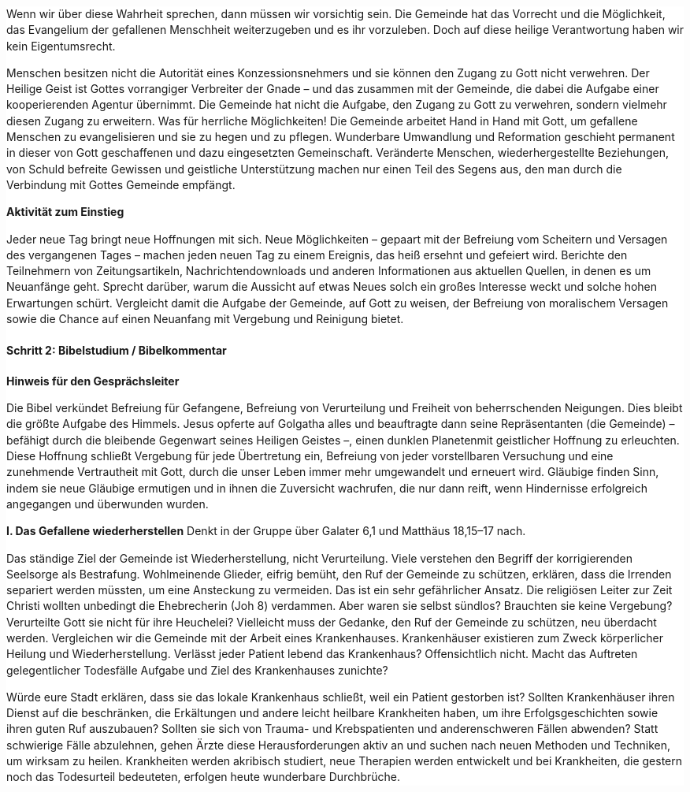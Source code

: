 Wenn wir über diese Wahrheit sprechen, dann müssen wir vorsichtig sein. Die Gemeinde hat das Vorrecht und die Möglichkeit, das Evangelium der gefallenen Menschheit weiterzugeben und es ihr vorzuleben. Doch auf diese heilige Verantwortung haben wir kein Eigentumsrecht.

Menschen besitzen nicht die Autorität eines Konzessionsnehmers und sie können den Zugang zu Gott nicht verwehren. Der Heilige Geist ist Gottes vorrangiger Verbreiter der Gnade – und das zusammen mit der Gemeinde, die dabei die Aufgabe einer kooperierenden Agentur übernimmt. Die Gemeinde hat nicht die Aufgabe, den Zugang zu Gott zu verwehren, sondern vielmehr diesen Zugang zu erweitern. Was für herrliche Möglichkeiten! Die Gemeinde arbeitet Hand in Hand mit Gott, um gefallene Menschen zu evangelisieren und sie zu hegen und zu pflegen. Wunderbare Umwandlung und Reformation geschieht permanent in dieser von Gott geschaffenen und dazu eingesetzten Gemeinschaft. Veränderte Menschen, wiederhergestellte Beziehungen, von Schuld befreite Gewissen und geistliche Unterstützung machen nur einen Teil des Segens aus, den man durch die Verbindung mit Gottes Gemeinde empfängt.

**Aktivität zum Einstieg**

Jeder neue Tag bringt neue Hoffnungen mit sich. Neue Möglichkeiten – gepaart mit der Befreiung vom Scheitern und Versagen des vergangenen Tages – machen jeden neuen Tag zu einem Ereignis, das heiß ersehnt und gefeiert wird. Berichte den Teilnehmern von Zeitungsartikeln, Nachrichtendownloads und anderen Informationen aus aktuellen Quellen, in denen es um Neuanfänge geht. Sprecht darüber, warum die Aussicht auf etwas Neues solch ein großes Interesse weckt und solche hohen Erwartungen schürt. Vergleicht damit die Aufgabe der Gemeinde, auf Gott zu weisen, der Befreiung von moralischem Versagen sowie die Chance auf einen Neuanfang mit Vergebung und Reinigung bietet.

#### Schritt 2: Bibelstudium / Bibelkommentar

**Hinweis für den Gesprächsleiter**

Die Bibel verkündet Befreiung für Gefangene, Befreiung von Verurteilung und Freiheit von beherrschenden Neigungen. Dies bleibt die größte Aufgabe des Himmels. Jesus opferte auf Golgatha alles und beauftragte dann seine Repräsentanten (die Gemeinde) – befähigt durch die bleibende Gegenwart seines Heiligen Geistes –, einen dunklen Planetenmit geistlicher Hoffnung zu erleuchten. Diese Hoffnung schließt Vergebung für jede Übertretung ein, Befreiung von jeder vorstellbaren Versuchung und eine zunehmende Vertrautheit mit Gott, durch die unser Leben immer mehr umgewandelt und erneuert wird. Gläubige finden Sinn, indem sie neue Gläubige ermutigen und in ihnen die Zuversicht wachrufen, die nur dann reift, wenn Hindernisse erfolgreich angegangen und überwunden wurden.

**I. Das Gefallene wiederherstellen** Denkt in der Gruppe über Galater 6,1 und Matthäus 18,15–17 nach.

Das ständige Ziel der Gemeinde ist Wiederherstellung, nicht Verurteilung. Viele verstehen den Begriff der korrigierenden Seelsorge als Bestrafung. Wohlmeinende Glieder, eifrig bemüht, den Ruf der Gemeinde zu schützen, erklären, dass die Irrenden separiert werden müssten, um eine Ansteckung zu vermeiden. Das ist ein sehr gefährlicher Ansatz. Die religiösen Leiter zur Zeit Christi wollten unbedingt die Ehebrecherin (Joh 8) verdammen. Aber waren sie selbst sündlos? Brauchten sie keine Vergebung? Verurteilte Gott sie nicht für ihre Heuchelei? Vielleicht muss der Gedanke, den Ruf der Gemeinde zu schützen, neu überdacht werden. Vergleichen wir die Gemeinde mit der Arbeit eines Krankenhauses. Krankenhäuser existieren zum Zweck körperlicher Heilung und Wiederherstellung. Verlässt jeder Patient lebend das Krankenhaus? Offensichtlich nicht. Macht das Auftreten gelegentlicher Todesfälle Aufgabe und Ziel des Krankenhauses zunichte?

Würde eure Stadt erklären, dass sie das lokale Krankenhaus schließt, weil ein Patient gestorben ist? Sollten Krankenhäuser ihren Dienst auf die beschränken, die Erkältungen und andere leicht heilbare Krankheiten haben, um ihre Erfolgsgeschichten sowie ihren guten Ruf auszubauen? Sollten sie sich von Trauma- und Krebspatienten und anderenschweren Fällen abwenden? Statt schwierige Fälle abzulehnen, gehen Ärzte diese Herausforderungen aktiv an und suchen nach neuen Methoden und Techniken, um wirksam zu heilen. Krankheiten werden akribisch studiert, neue Therapien werden entwickelt und bei Krankheiten, die gestern noch das Todesurteil bedeuteten, erfolgen heute wunderbare Durchbrüche.
